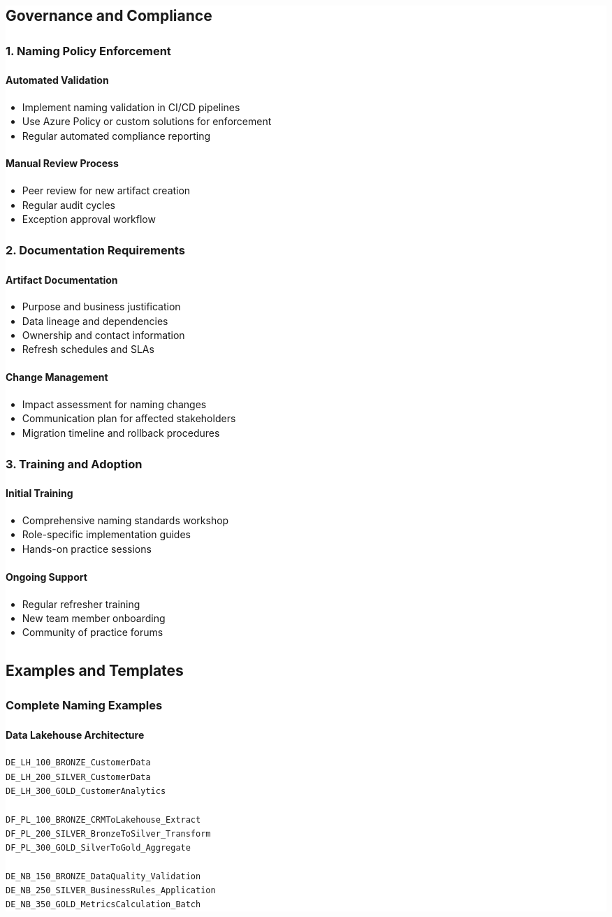 ## Governance and Compliance

### 1. Naming Policy Enforcement

#### Automated Validation
- Implement naming validation in CI/CD pipelines
- Use Azure Policy or custom solutions for enforcement
- Regular automated compliance reporting

#### Manual Review Process
- Peer review for new artifact creation
- Regular audit cycles
- Exception approval workflow

### 2. Documentation Requirements

#### Artifact Documentation
- Purpose and business justification
- Data lineage and dependencies
- Ownership and contact information
- Refresh schedules and SLAs

#### Change Management
- Impact assessment for naming changes
- Communication plan for affected stakeholders
- Migration timeline and rollback procedures

### 3. Training and Adoption

#### Initial Training
- Comprehensive naming standards workshop
- Role-specific implementation guides
- Hands-on practice sessions

#### Ongoing Support
- Regular refresher training
- New team member onboarding
- Community of practice forums

## Examples and Templates

### Complete Naming Examples

#### Data Lakehouse Architecture
```
DE_LH_100_BRONZE_CustomerData
DE_LH_200_SILVER_CustomerData
DE_LH_300_GOLD_CustomerAnalytics

DF_PL_100_BRONZE_CRMToLakehouse_Extract
DF_PL_200_SILVER_BronzeToSilver_Transform
DF_PL_300_GOLD_SilverToGold_Aggregate

DE_NB_150_BRONZE_DataQuality_Validation
DE_NB_250_SILVER_BusinessRules_Application
DE_NB_350_GOLD_MetricsCalculation_Batch
```
